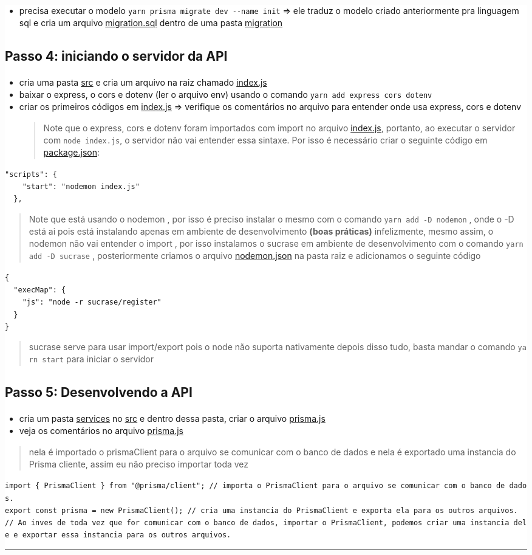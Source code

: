 - precisa executar o modelo `yarn prisma migrate dev --name init` => ele traduz o modelo criado anteriormente pra linguagem sql e cria um arquivo [migration.sql](/prisma/migrations/20231218192804_init/migration.sql) dentro de uma pasta [migration](/prisma/migrations/)

## Passo 4: iniciando o servidor da API

- cria uma pasta [src](/src/) e cria um arquivo na raiz chamado [index.js](/index.js)
- baixar o express, o cors e dotenv (ler o arquivo env) usando o comando `yarn add express cors dotenv`
- criar os primeiros códigos em [index.js](/index.js) => verifique os comentários no arquivo para entender onde usa express, cors e dotenv
  > Note que o express, cors e dotenv foram importados com import no arquivo [index.js](/index.js), portanto, ao executar o servidor com `node index.js`, o servidor não vai entender essa sintaxe. Por isso é necessário criar o seguinte código em [package.json](/package.json):

```
"scripts": {
    "start": "nodemon index.js"
  },
```

> Note que está usando o nodemon , por isso é preciso instalar o mesmo com o comando `yarn add -D nodemon` , onde o -D está ai pois está instalando apenas em ambiente de desenvolvimento **(boas práticas)**
> infelizmente, mesmo assim, o nodemon não vai entender o import , por isso instalamos o sucrase em ambiente de desenvolvimento com o comando `yarn add -D sucrase` , posteriormente criamos o arquivo [nodemon.json](/nodemon.json) na pasta raiz e adicionamos o seguinte código

```
{
  "execMap": {
    "js": "node -r sucrase/register"
  }
}
```

> sucrase serve para usar import/export pois o node não suporta nativamente
> depois disso tudo, basta mandar o comando `yarn start` para iniciar o servidor

## Passo 5: Desenvolvendo a API

- cria um pasta [services](/src/services/) no [src](/src/) e dentro dessa pasta, criar o arquivo [prisma.js](/src/services/prisma.js)
- veja os comentários no arquivo [prisma.js](/src/services/prisma.js)
> nela é importado o prismaClient para o arquivo se comunicar com o banco de dados e nela é exportado uma instancia do Prisma cliente, assim eu não preciso importar toda vez

```
import { PrismaClient } from "@prisma/client"; // importa o PrismaClient para o arquivo se comunicar com o banco de dados.
export const prisma = new PrismaClient(); // cria uma instancia do PrismaClient e exporta ela para os outros arquivos.
// Ao inves de toda vez que for comunicar com o banco de dados, importar o PrismaClient, podemos criar uma instancia dele e exportar essa instancia para os outros arquivos.
```

---